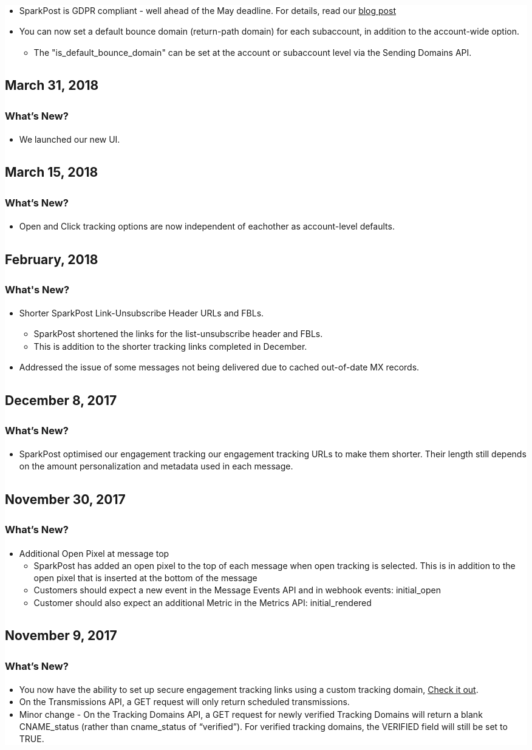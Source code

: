 * SparkPost is GDPR compliant - well ahead of the May deadline. For details, read our [blog post](https://www.sparkpost.com/blog/announcing-sparkpost-eu/)

* You can now set a default bounce domain (return-path domain) for each subaccount, in addition to the account-wide option. 
  * The "is_default_bounce_domain" can be set at the account or subaccount level via the Sending Domains API. 

## March 31, 2018  
### What’s New?

* We launched our new UI.

## March 15, 2018  
### What’s New?

* Open and Click tracking options are now independent of eachother as account-level defaults.

## February, 2018
### What's New?
* Shorter SparkPost Link-Unsubscribe Header URLs and FBLs.
  * SparkPost shortened the links for the list-unsubscribe header and FBLs. 
  * This is addition to the shorter tracking links completed in December.

* Addressed the issue of some messages not being delivered due to cached out-of-date MX records.

## December 8, 2017
### What’s New?

* SparkPost optimised our engagement tracking our engagement tracking URLs to make them shorter. Their length still depends on the amount personalization and metadata used in each message.


## November 30, 2017
### What’s New?
* Additional Open Pixel at message top
  * SparkPost has added an open pixel to the top of each message when open tracking is selected. This is in addition to the open pixel that is inserted at the bottom of the message
  * Customers should expect a new event in the Message Events API and in webhook events: initial_open
  * Customer should also expect an additional Metric in the Metrics API: initial_rendered


## November 9, 2017
### What’s New?

* You now have the ability to set up secure engagement tracking links using a custom tracking domain, [Check it out](https://www.sparkpost.com/docs/tech-resources/enabling-https-engagement-tracking-on-sparkpost/).
* On the Transmissions API, a GET request will only return scheduled transmissions.
* Minor change - On the Tracking Domains API, a GET request for newly verified Tracking Domains will return a blank CNAME_status (rather than cname_status of “verified”). For verified tracking domains, the VERIFIED field will still be set to TRUE.
